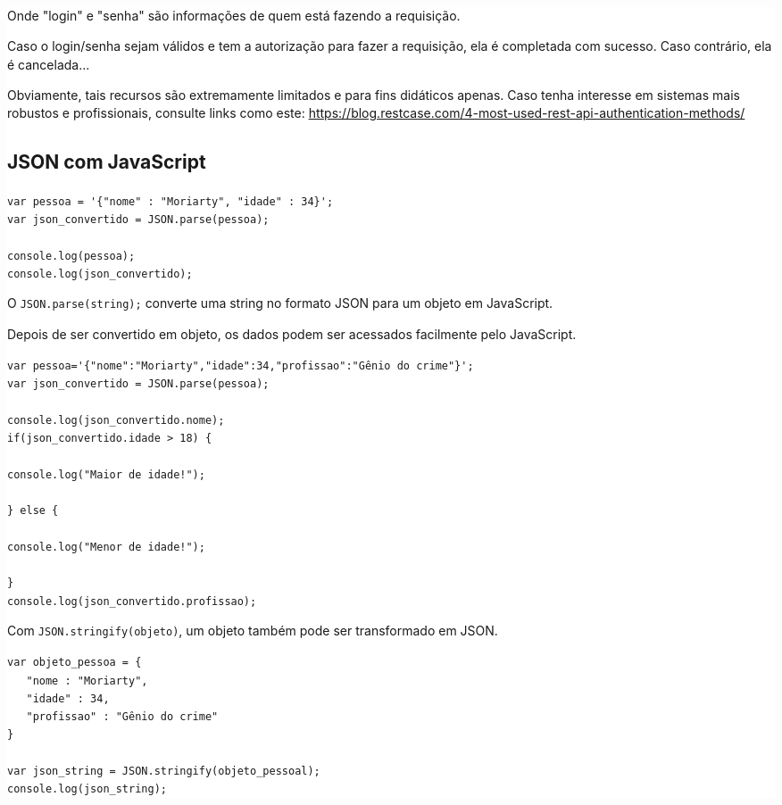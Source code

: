 Onde "login" e "senha" são informações de quem está fazendo a requisição.

Caso o login/senha sejam válidos e tem a autorização para fazer a requisição, ela é completada com sucesso. Caso contrário, ela é cancelada...

Obviamente, tais recursos são extremamente limitados e para fins didáticos apenas. Caso tenha interesse em sistemas mais robustos e profissionais, consulte links como este: https://blog.restcase.com/4-most-used-rest-api-authentication-methods/

## JSON com JavaScript

```
var pessoa = '{"nome" : "Moriarty", "idade" : 34}';
var json_convertido = JSON.parse(pessoa);

console.log(pessoa);
console.log(json_convertido);
```

O `JSON.parse(string);` converte uma string no formato JSON para um objeto em JavaScript.

Depois de ser convertido em objeto, os dados podem ser acessados facilmente pelo JavaScript.

```
var pessoa='{"nome":"Moriarty","idade":34,"profissao":"Gênio do crime"}';
var json_convertido = JSON.parse(pessoa);

console.log(json_convertido.nome);
if(json_convertido.idade > 18) {

console.log("Maior de idade!");

} else {

console.log("Menor de idade!");

}
console.log(json_convertido.profissao);
```

Com `JSON.stringify(objeto)`, um objeto também pode ser transformado em JSON.

```
var objeto_pessoa = {
   "nome : "Moriarty",
   "idade" : 34,
   "profissao" : "Gênio do crime"
}

var json_string = JSON.stringify(objeto_pessoal);
console.log(json_string);
```

